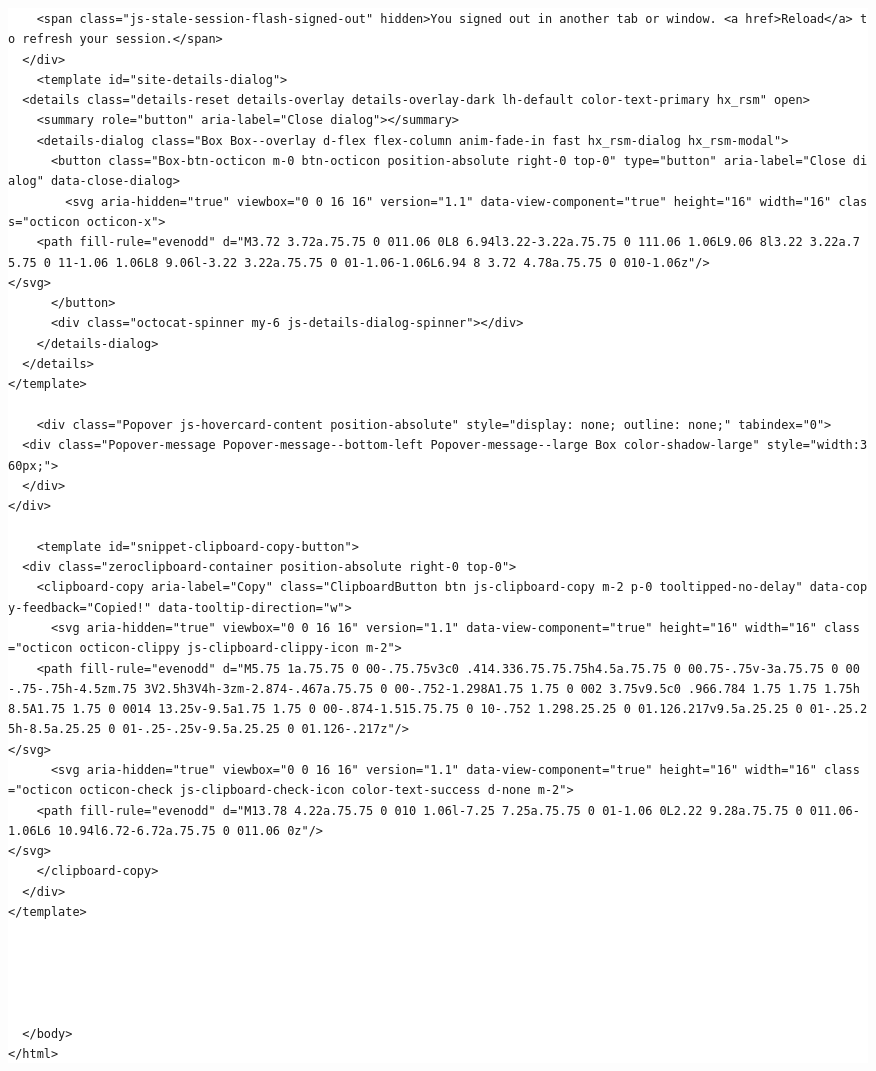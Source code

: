```text
    <span class="js-stale-session-flash-signed-out" hidden>You signed out in another tab or window. <a href>Reload</a> to refresh your session.</span>
  </div>
    <template id="site-details-dialog">
  <details class="details-reset details-overlay details-overlay-dark lh-default color-text-primary hx_rsm" open>
    <summary role="button" aria-label="Close dialog"></summary>
    <details-dialog class="Box Box--overlay d-flex flex-column anim-fade-in fast hx_rsm-dialog hx_rsm-modal">
      <button class="Box-btn-octicon m-0 btn-octicon position-absolute right-0 top-0" type="button" aria-label="Close dialog" data-close-dialog>
        <svg aria-hidden="true" viewbox="0 0 16 16" version="1.1" data-view-component="true" height="16" width="16" class="octicon octicon-x">
    <path fill-rule="evenodd" d="M3.72 3.72a.75.75 0 011.06 0L8 6.94l3.22-3.22a.75.75 0 111.06 1.06L9.06 8l3.22 3.22a.75.75 0 11-1.06 1.06L8 9.06l-3.22 3.22a.75.75 0 01-1.06-1.06L6.94 8 3.72 4.78a.75.75 0 010-1.06z"/>
</svg>
      </button>
      <div class="octocat-spinner my-6 js-details-dialog-spinner"></div>
    </details-dialog>
  </details>
</template>

    <div class="Popover js-hovercard-content position-absolute" style="display: none; outline: none;" tabindex="0">
  <div class="Popover-message Popover-message--bottom-left Popover-message--large Box color-shadow-large" style="width:360px;">
  </div>
</div>

    <template id="snippet-clipboard-copy-button">
  <div class="zeroclipboard-container position-absolute right-0 top-0">
    <clipboard-copy aria-label="Copy" class="ClipboardButton btn js-clipboard-copy m-2 p-0 tooltipped-no-delay" data-copy-feedback="Copied!" data-tooltip-direction="w">
      <svg aria-hidden="true" viewbox="0 0 16 16" version="1.1" data-view-component="true" height="16" width="16" class="octicon octicon-clippy js-clipboard-clippy-icon m-2">
    <path fill-rule="evenodd" d="M5.75 1a.75.75 0 00-.75.75v3c0 .414.336.75.75.75h4.5a.75.75 0 00.75-.75v-3a.75.75 0 00-.75-.75h-4.5zm.75 3V2.5h3V4h-3zm-2.874-.467a.75.75 0 00-.752-1.298A1.75 1.75 0 002 3.75v9.5c0 .966.784 1.75 1.75 1.75h8.5A1.75 1.75 0 0014 13.25v-9.5a1.75 1.75 0 00-.874-1.515.75.75 0 10-.752 1.298.25.25 0 01.126.217v9.5a.25.25 0 01-.25.25h-8.5a.25.25 0 01-.25-.25v-9.5a.25.25 0 01.126-.217z"/>
</svg>
      <svg aria-hidden="true" viewbox="0 0 16 16" version="1.1" data-view-component="true" height="16" width="16" class="octicon octicon-check js-clipboard-check-icon color-text-success d-none m-2">
    <path fill-rule="evenodd" d="M13.78 4.22a.75.75 0 010 1.06l-7.25 7.25a.75.75 0 01-1.06 0L2.22 9.28a.75.75 0 011.06-1.06L6 10.94l6.72-6.72a.75.75 0 011.06 0z"/>
</svg>
    </clipboard-copy>
  </div>
</template>



  

  </body>
</html>

```

